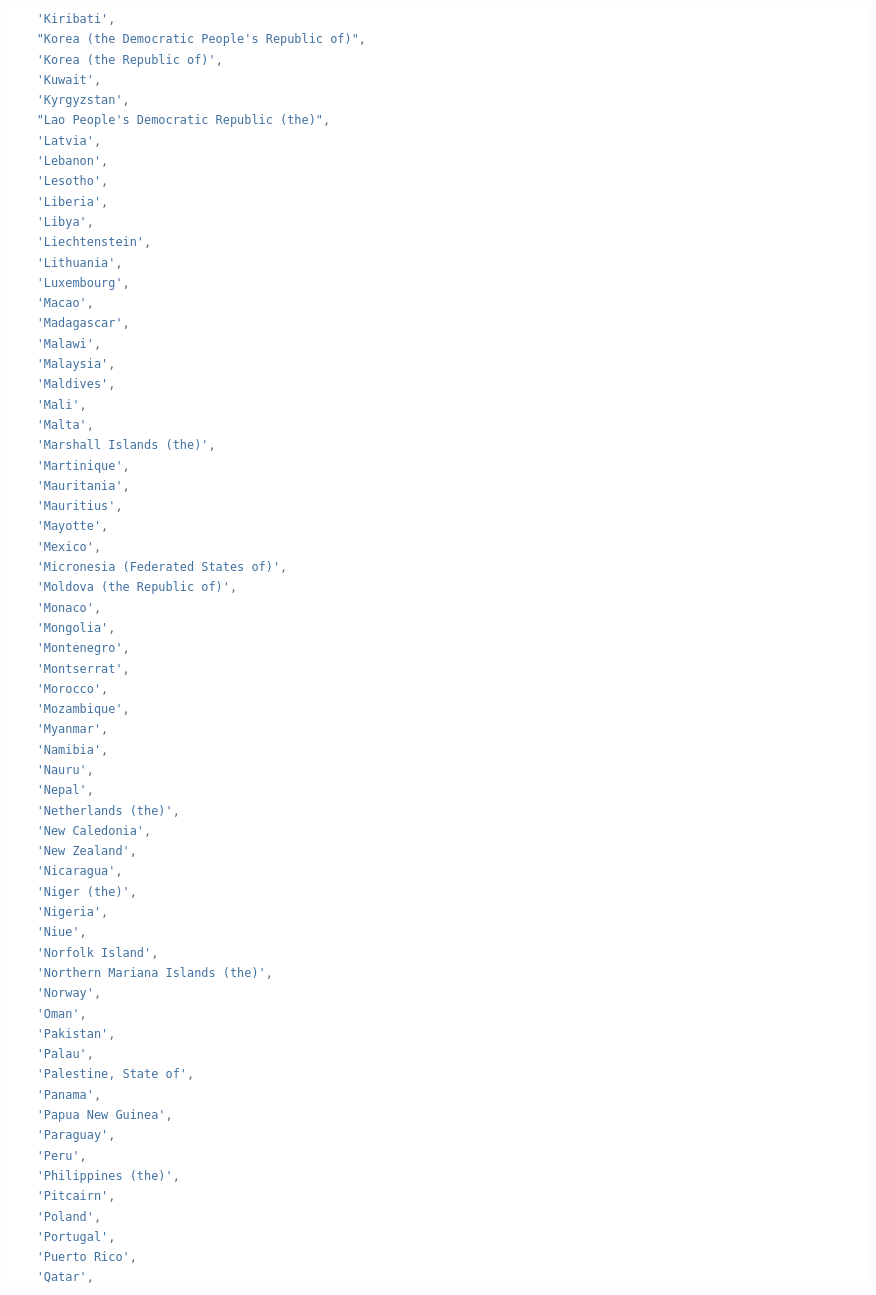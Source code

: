 ```typescript
    'Kiribati',
    "Korea (the Democratic People's Republic of)",
    'Korea (the Republic of)',
    'Kuwait',
    'Kyrgyzstan',
    "Lao People's Democratic Republic (the)",
    'Latvia',
    'Lebanon',
    'Lesotho',
    'Liberia',
    'Libya',
    'Liechtenstein',
    'Lithuania',
    'Luxembourg',
    'Macao',
    'Madagascar',
    'Malawi',
    'Malaysia',
    'Maldives',
    'Mali',
    'Malta',
    'Marshall Islands (the)',
    'Martinique',
    'Mauritania',
    'Mauritius',
    'Mayotte',
    'Mexico',
    'Micronesia (Federated States of)',
    'Moldova (the Republic of)',
    'Monaco',
    'Mongolia',
    'Montenegro',
    'Montserrat',
    'Morocco',
    'Mozambique',
    'Myanmar',
    'Namibia',
    'Nauru',
    'Nepal',
    'Netherlands (the)',
    'New Caledonia',
    'New Zealand',
    'Nicaragua',
    'Niger (the)',
    'Nigeria',
    'Niue',
    'Norfolk Island',
    'Northern Mariana Islands (the)',
    'Norway',
    'Oman',
    'Pakistan',
    'Palau',
    'Palestine, State of',
    'Panama',
    'Papua New Guinea',
    'Paraguay',
    'Peru',
    'Philippines (the)',
    'Pitcairn',
    'Poland',
    'Portugal',
    'Puerto Rico',
    'Qatar',
```